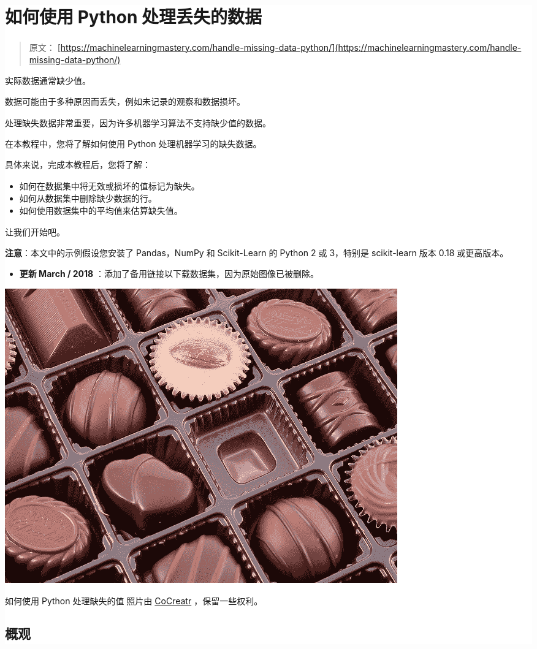 # 如何使用 Python 处理丢失的数据

> 原文： [https://machinelearningmastery.com/handle-missing-data-python/](https://machinelearningmastery.com/handle-missing-data-python/)

实际数据通常缺少值。

数据可能由于多种原因而丢失，例如未记录的观察和数据损坏。

处理缺失数据非常重要，因为许多机器学习算法不支持缺少值的数据。

在本教程中，您将了解如何使用 Python 处理机器学习的缺失数据。

具体来说，完成本教程后，您将了解：

*   如何在数据集中将无效或损坏的值标记为缺失。
*   如何从数据集中删除缺少数据的行。
*   如何使用数据集中的平均值来估算缺失值。

让我们开始吧。

**注意**：本文中的示例假设您安装了 Pandas，NumPy 和 Scikit-Learn 的 Python 2 或 3，特别是 scikit-learn 版本 0.18 或更高版本。

*   **更新 March / 2018** ：添加了备用链接以下载数据集，因为原始图像已被删除。

![How to Handle Missing Values with Python](img/a2f5701b368353e16380aa356479861d.jpg)

如何使用 Python 处理缺失的值
照片由 [CoCreatr](https://www.flickr.com/photos/cocreatr/2265030196/) ，保留一些权利。

## 概观
